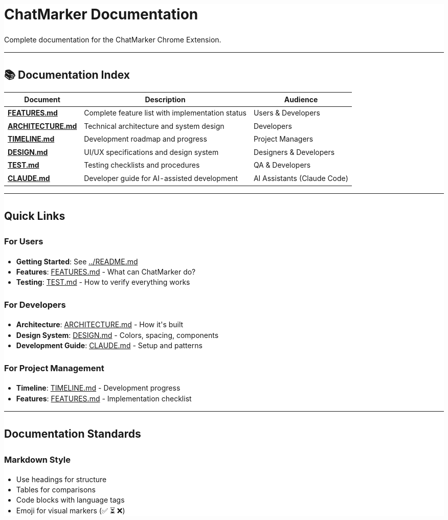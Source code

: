 # ChatMarker Documentation

Complete documentation for the ChatMarker Chrome Extension.

---

## 📚 Documentation Index

| Document | Description | Audience |
|----------|-------------|----------|
| **[FEATURES.md](FEATURES.md)** | Complete feature list with implementation status | Users & Developers |
| **[ARCHITECTURE.md](ARCHITECTURE.md)** | Technical architecture and system design | Developers |
| **[TIMELINE.md](TIMELINE.md)** | Development roadmap and progress | Project Managers |
| **[DESIGN.md](DESIGN.md)** | UI/UX specifications and design system | Designers & Developers |
| **[TEST.md](TEST.md)** | Testing checklists and procedures | QA & Developers |
| **[CLAUDE.md](CLAUDE.md)** | Developer guide for AI-assisted development | AI Assistants (Claude Code) |

---

## Quick Links

### For Users
- **Getting Started**: See [../README.md](../README.md)
- **Features**: [FEATURES.md](FEATURES.md) - What can ChatMarker do?
- **Testing**: [TEST.md](TEST.md) - How to verify everything works

### For Developers
- **Architecture**: [ARCHITECTURE.md](ARCHITECTURE.md) - How it's built
- **Design System**: [DESIGN.md](DESIGN.md) - Colors, spacing, components
- **Development Guide**: [CLAUDE.md](CLAUDE.md) - Setup and patterns

### For Project Management
- **Timeline**: [TIMELINE.md](TIMELINE.md) - Development progress
- **Features**: [FEATURES.md](FEATURES.md) - Implementation checklist

---

## Documentation Standards

### Markdown Style
- Use headings for structure
- Tables for comparisons
- Code blocks with language tags
- Emoji for visual markers (✅ ⏳ ❌)
